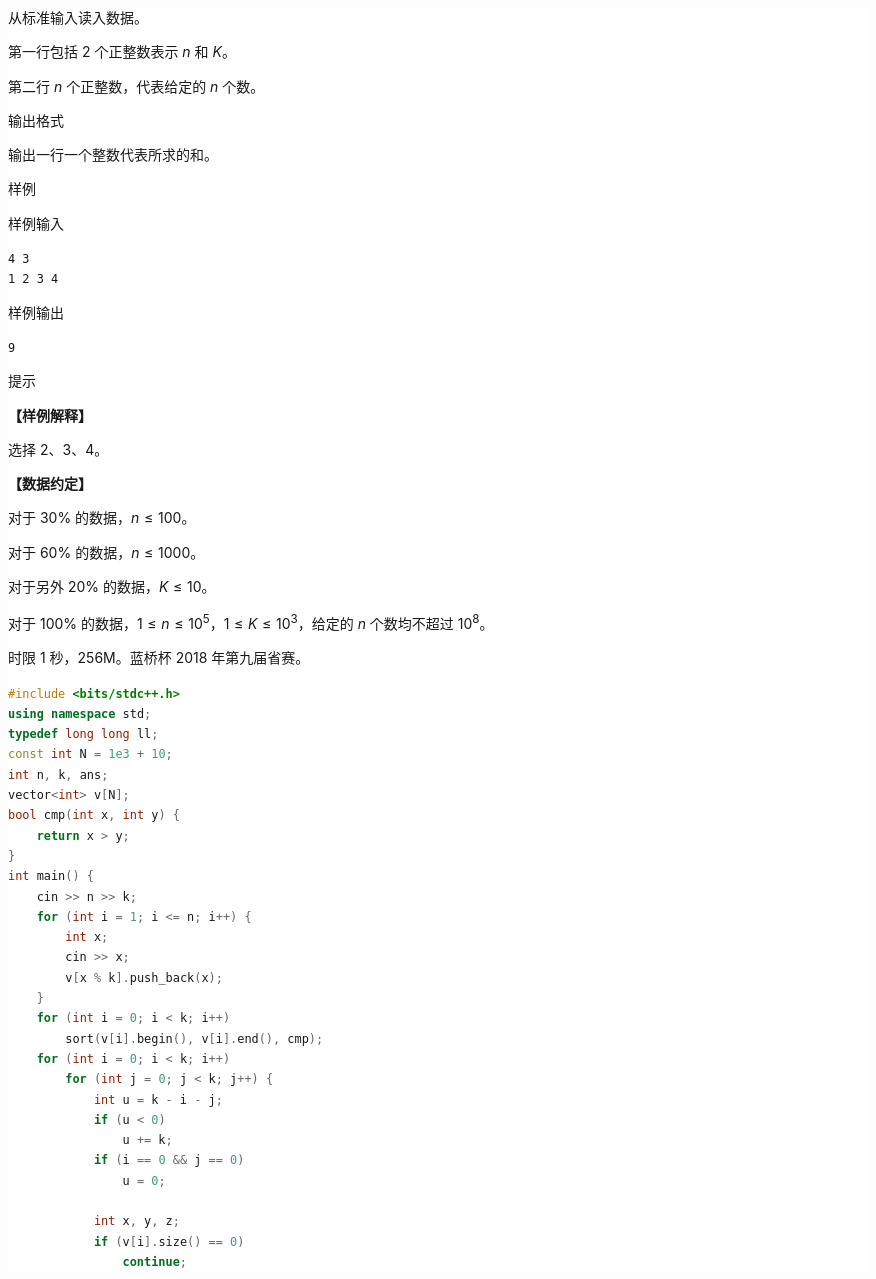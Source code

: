 从标准输入读入数据。

第一行包括 $2$ 个正整数表示 $n$ 和 $K$。

第二行 $n$ 个正整数，代表给定的 $n$ 个数。

输出格式

输出一行一个整数代表所求的和。

样例 

样例输入 

```
4 3
1 2 3 4
```

样例输出 

```
9
```

提示

**【样例解释】**

选择 $2$、$3$、$4$。

**【数据约定】**

对于 $30\%$ 的数据，$n \le 100$。

对于 $60\%$ 的数据，$n \le 1000$。

对于另外 $20\%$ 的数据，$K \le 10$。

对于 $100\%$ 的数据，$1 \le n \le 10^5$，$1 \le K \le 10^3$，给定的 $n$ 个数均不超过 $10^8$。

时限 1 秒，256M。蓝桥杯 2018 年第九届省赛。

```c++
#include <bits/stdc++.h>
using namespace std;
typedef long long ll;
const int N = 1e3 + 10;
int n, k, ans;
vector<int> v[N];
bool cmp(int x, int y) {
    return x > y;
}
int main() {
    cin >> n >> k;
    for (int i = 1; i <= n; i++) {
        int x;
        cin >> x;
        v[x % k].push_back(x);
    }
    for (int i = 0; i < k; i++)
        sort(v[i].begin(), v[i].end(), cmp);
    for (int i = 0; i < k; i++)
        for (int j = 0; j < k; j++) {
            int u = k - i - j;
            if (u < 0)
                u += k;
            if (i == 0 && j == 0)
                u = 0;

            int x, y, z;
            if (v[i].size() == 0)
                continue;
```